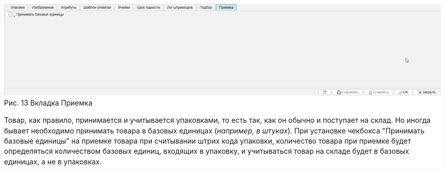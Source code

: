 ![](img/items13.png)<br/>
Рис. 13 Вкладка Приемка

Товар, как правило, принимается и учитывается упаковками, то есть так, как он обычно и поступает на склад. 
Но иногда бывает необходимо принимать товара в базовых единицах (_например, в штуках_). 
При установке чекбокса "Принимать базовые единицы" на приемке товара при считывании штрих кода упаковки, 
количество товара при приемке будет определяться количеством базовых единиц, входящих в упаковку, 
и учитываться товар на складе будет в базовых единицах, а не в упаковках.   







